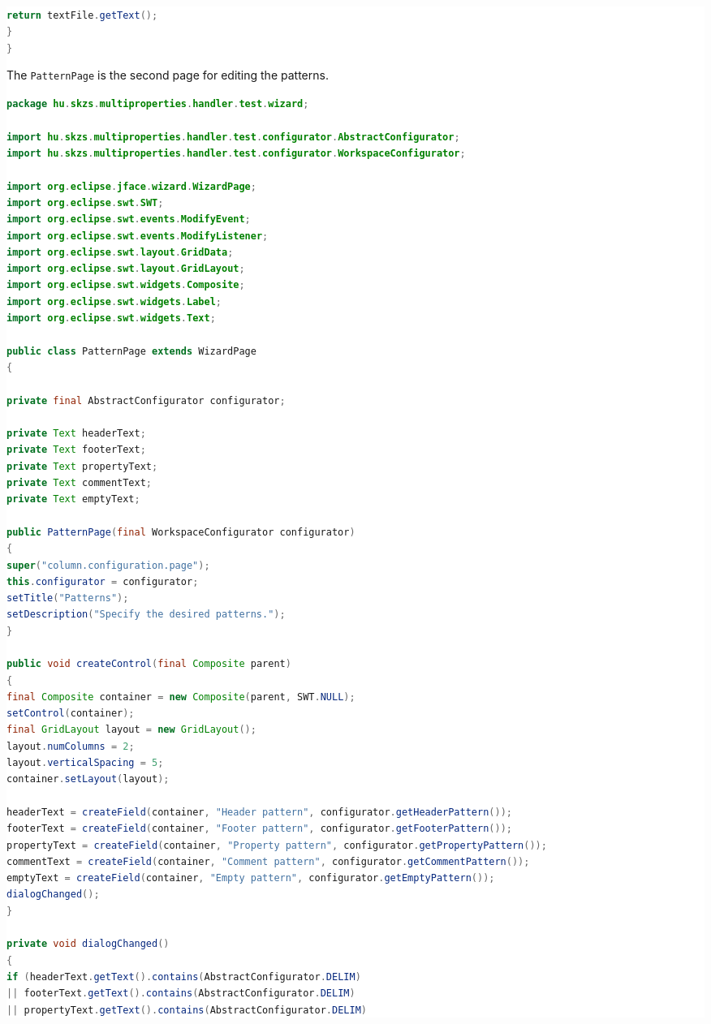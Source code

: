 ```java
return textFile.getText();
}
}
```

The `PatternPage` is the second page for editing the patterns.

```java
package hu.skzs.multiproperties.handler.test.wizard;

import hu.skzs.multiproperties.handler.test.configurator.AbstractConfigurator;
import hu.skzs.multiproperties.handler.test.configurator.WorkspaceConfigurator;

import org.eclipse.jface.wizard.WizardPage;
import org.eclipse.swt.SWT;
import org.eclipse.swt.events.ModifyEvent;
import org.eclipse.swt.events.ModifyListener;
import org.eclipse.swt.layout.GridData;
import org.eclipse.swt.layout.GridLayout;
import org.eclipse.swt.widgets.Composite;
import org.eclipse.swt.widgets.Label;
import org.eclipse.swt.widgets.Text;

public class PatternPage extends WizardPage
{

private final AbstractConfigurator configurator;

private Text headerText;
private Text footerText;
private Text propertyText;
private Text commentText;
private Text emptyText;

public PatternPage(final WorkspaceConfigurator configurator)
{
super("column.configuration.page");
this.configurator = configurator;
setTitle("Patterns");
setDescription("Specify the desired patterns.");
}

public void createControl(final Composite parent)
{
final Composite container = new Composite(parent, SWT.NULL);
setControl(container);
final GridLayout layout = new GridLayout();
layout.numColumns = 2;
layout.verticalSpacing = 5;
container.setLayout(layout);

headerText = createField(container, "Header pattern", configurator.getHeaderPattern());
footerText = createField(container, "Footer pattern", configurator.getFooterPattern());
propertyText = createField(container, "Property pattern", configurator.getPropertyPattern());
commentText = createField(container, "Comment pattern", configurator.getCommentPattern());
emptyText = createField(container, "Empty pattern", configurator.getEmptyPattern());
dialogChanged();
}

private void dialogChanged()
{
if (headerText.getText().contains(AbstractConfigurator.DELIM)
|| footerText.getText().contains(AbstractConfigurator.DELIM)
|| propertyText.getText().contains(AbstractConfigurator.DELIM)
```